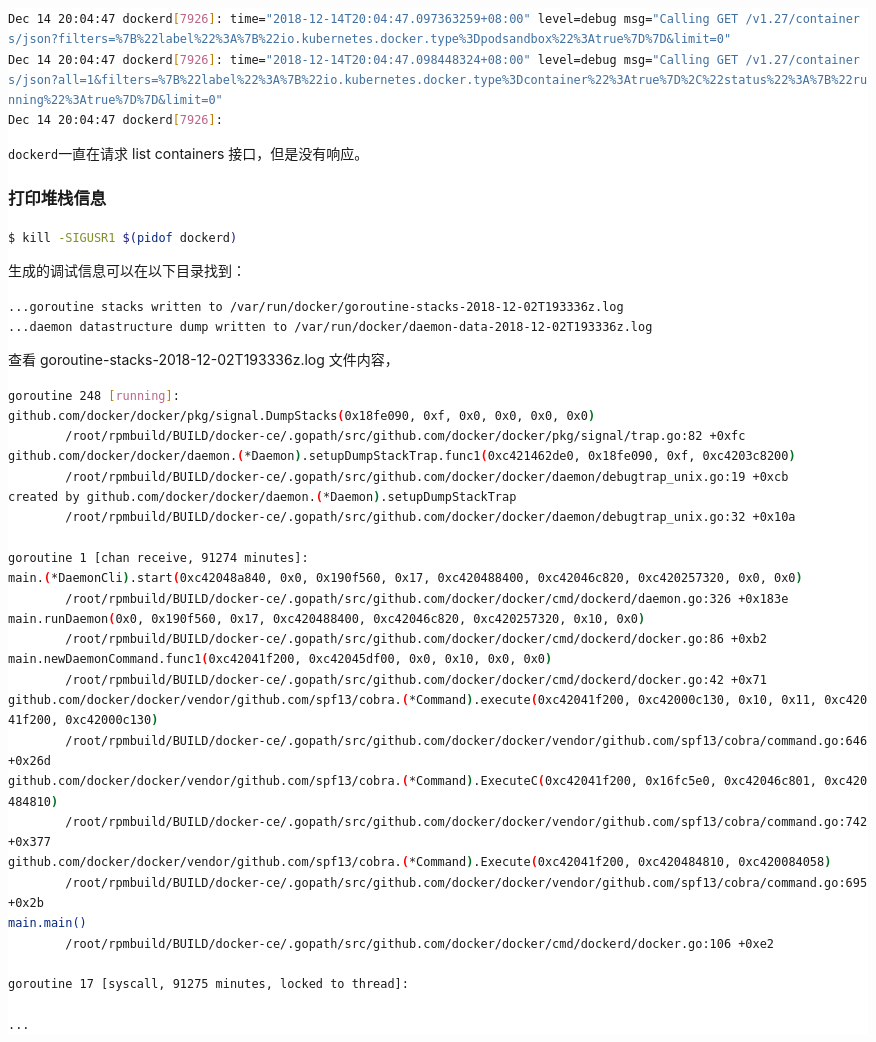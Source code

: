 ``` bash
Dec 14 20:04:47 dockerd[7926]: time="2018-12-14T20:04:47.097363259+08:00" level=debug msg="Calling GET /v1.27/containers/json?filters=%7B%22label%22%3A%7B%22io.kubernetes.docker.type%3Dpodsandbox%22%3Atrue%7D%7D&limit=0"
Dec 14 20:04:47 dockerd[7926]: time="2018-12-14T20:04:47.098448324+08:00" level=debug msg="Calling GET /v1.27/containers/json?all=1&filters=%7B%22label%22%3A%7B%22io.kubernetes.docker.type%3Dcontainer%22%3Atrue%7D%2C%22status%22%3A%7B%22running%22%3Atrue%7D%7D&limit=0"
Dec 14 20:04:47 dockerd[7926]: 
```
`dockerd`一直在请求 list containers 接口，但是没有响应。

### 打印堆栈信息
``` bash
$ kill -SIGUSR1 $(pidof dockerd)
```
生成的调试信息可以在以下目录找到：
``` bash
...goroutine stacks written to /var/run/docker/goroutine-stacks-2018-12-02T193336z.log
...daemon datastructure dump written to /var/run/docker/daemon-data-2018-12-02T193336z.log
```
查看 goroutine-stacks-2018-12-02T193336z.log 文件内容，

``` bash
goroutine 248 [running]:
github.com/docker/docker/pkg/signal.DumpStacks(0x18fe090, 0xf, 0x0, 0x0, 0x0, 0x0)
        /root/rpmbuild/BUILD/docker-ce/.gopath/src/github.com/docker/docker/pkg/signal/trap.go:82 +0xfc
github.com/docker/docker/daemon.(*Daemon).setupDumpStackTrap.func1(0xc421462de0, 0x18fe090, 0xf, 0xc4203c8200)
        /root/rpmbuild/BUILD/docker-ce/.gopath/src/github.com/docker/docker/daemon/debugtrap_unix.go:19 +0xcb
created by github.com/docker/docker/daemon.(*Daemon).setupDumpStackTrap
        /root/rpmbuild/BUILD/docker-ce/.gopath/src/github.com/docker/docker/daemon/debugtrap_unix.go:32 +0x10a

goroutine 1 [chan receive, 91274 minutes]:
main.(*DaemonCli).start(0xc42048a840, 0x0, 0x190f560, 0x17, 0xc420488400, 0xc42046c820, 0xc420257320, 0x0, 0x0)
        /root/rpmbuild/BUILD/docker-ce/.gopath/src/github.com/docker/docker/cmd/dockerd/daemon.go:326 +0x183e
main.runDaemon(0x0, 0x190f560, 0x17, 0xc420488400, 0xc42046c820, 0xc420257320, 0x10, 0x0)
        /root/rpmbuild/BUILD/docker-ce/.gopath/src/github.com/docker/docker/cmd/dockerd/docker.go:86 +0xb2
main.newDaemonCommand.func1(0xc42041f200, 0xc42045df00, 0x0, 0x10, 0x0, 0x0)
        /root/rpmbuild/BUILD/docker-ce/.gopath/src/github.com/docker/docker/cmd/dockerd/docker.go:42 +0x71
github.com/docker/docker/vendor/github.com/spf13/cobra.(*Command).execute(0xc42041f200, 0xc42000c130, 0x10, 0x11, 0xc42041f200, 0xc42000c130)
        /root/rpmbuild/BUILD/docker-ce/.gopath/src/github.com/docker/docker/vendor/github.com/spf13/cobra/command.go:646 +0x26d
github.com/docker/docker/vendor/github.com/spf13/cobra.(*Command).ExecuteC(0xc42041f200, 0x16fc5e0, 0xc42046c801, 0xc420484810)
        /root/rpmbuild/BUILD/docker-ce/.gopath/src/github.com/docker/docker/vendor/github.com/spf13/cobra/command.go:742 +0x377
github.com/docker/docker/vendor/github.com/spf13/cobra.(*Command).Execute(0xc42041f200, 0xc420484810, 0xc420084058)
        /root/rpmbuild/BUILD/docker-ce/.gopath/src/github.com/docker/docker/vendor/github.com/spf13/cobra/command.go:695 +0x2b
main.main()
        /root/rpmbuild/BUILD/docker-ce/.gopath/src/github.com/docker/docker/cmd/dockerd/docker.go:106 +0xe2

goroutine 17 [syscall, 91275 minutes, locked to thread]:

...
```